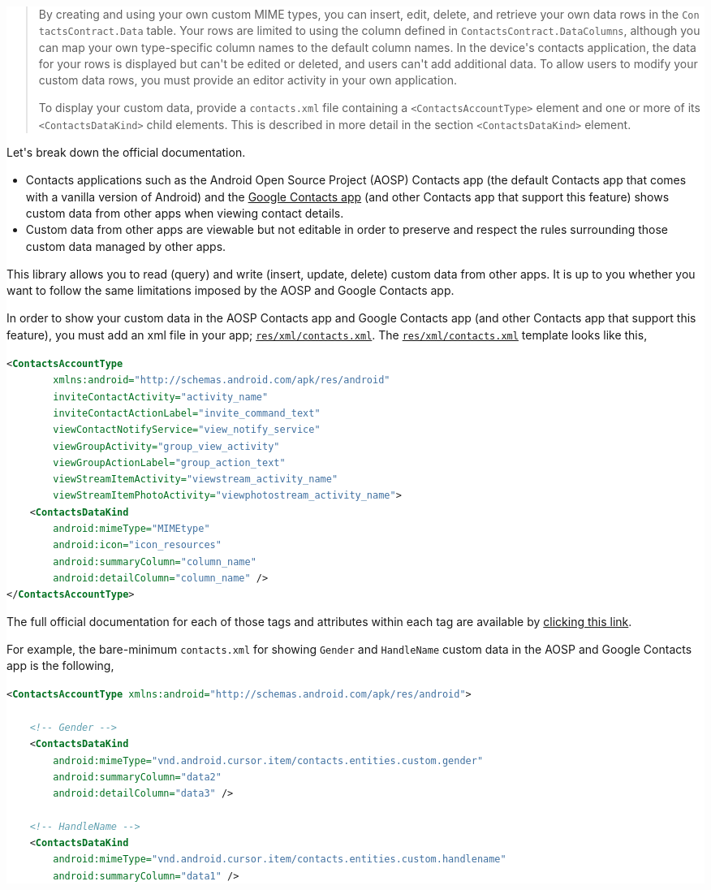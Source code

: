 > By creating and using your own custom MIME types, you can insert, edit, delete, and retrieve your 
> own data rows in the `ContactsContract.Data` table. Your rows are limited to using the column 
> defined in `ContactsContract.DataColumns`, although you can map your own type-specific column 
> names to the default column names. In the device's contacts application, the data for your rows 
> is displayed but can't be edited or deleted, and users can't add additional data. To allow users 
> to modify your custom data rows, you must provide an editor activity in your own application.
> 
> To display your custom data, provide a `contacts.xml` file containing a `<ContactsAccountType>` 
> element and one or more of its `<ContactsDataKind>` child elements. This is described in more 
> detail in the section `<ContactsDataKind>` element.

Let's break down the official documentation.

- Contacts applications such as the Android Open Source Project (AOSP) Contacts app (the default 
  Contacts app that comes with a vanilla version of Android) and the [Google Contacts app][google-contacts] 
  (and other Contacts app that support this feature) shows custom data from other apps when viewing 
  contact details. 
- Custom data from other apps are viewable but not editable in order to preserve and respect the 
  rules surrounding those custom data managed by other apps. 
  
This library allows you to read (query) and write (insert, update, delete) custom data from other 
apps. It is up to you whether you want to follow the same limitations imposed by the AOSP and 
Google Contacts app.

In order to show your custom data in the AOSP Contacts app and Google Contacts app (and other 
Contacts app that support this feature), you must add an xml file in your app;
[`res/xml/contacts.xml`][contacts-xml]. The [`res/xml/contacts.xml`][contacts-xml] template looks 
like this,

```xml
<ContactsAccountType
        xmlns:android="http://schemas.android.com/apk/res/android"
        inviteContactActivity="activity_name"
        inviteContactActionLabel="invite_command_text"
        viewContactNotifyService="view_notify_service"
        viewGroupActivity="group_view_activity"
        viewGroupActionLabel="group_action_text"
        viewStreamItemActivity="viewstream_activity_name"
        viewStreamItemPhotoActivity="viewphotostream_activity_name">
    <ContactsDataKind
        android:mimeType="MIMEtype"
        android:icon="icon_resources"
        android:summaryColumn="column_name"
        android:detailColumn="column_name" />
</ContactsAccountType>
```

The full official documentation for each of those tags and attributes within each tag are available
by [clicking this link][contacts-xml]. 

For example, the bare-minimum `contacts.xml` for showing `Gender` and `HandleName` custom data in
the AOSP and Google Contacts app is the following,

```xml
<ContactsAccountType xmlns:android="http://schemas.android.com/apk/res/android">

    <!-- Gender -->
    <ContactsDataKind
        android:mimeType="vnd.android.cursor.item/contacts.entities.custom.gender"
        android:summaryColumn="data2"
        android:detailColumn="data3" />

    <!-- HandleName -->
    <ContactsDataKind
        android:mimeType="vnd.android.cursor.item/contacts.entities.custom.handlename"
        android:summaryColumn="data1" />

```

[google-contacts]: https://play.google.com/store/apps/details?id=com.google.android.contacts
[contacts-xml]: https://developer.android.com/guide/topics/providers/contacts-provider#ContactsFile